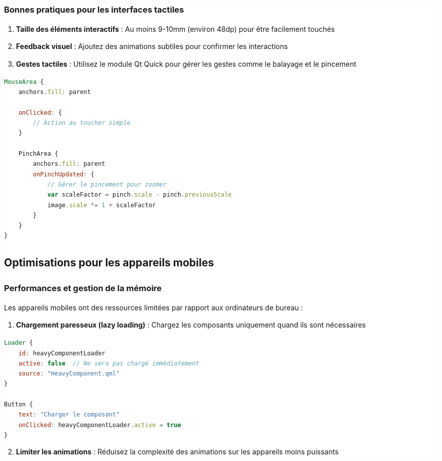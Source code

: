 ### Bonnes pratiques pour les interfaces tactiles

1. **Taille des éléments interactifs** : Au moins 9-10mm (environ 48dp) pour être facilement touchés

2. **Feedback visuel** : Ajoutez des animations subtiles pour confirmer les interactions

3. **Gestes tactiles** : Utilisez le module Qt Quick pour gérer les gestes comme le balayage et le pincement

```qml
MouseArea {
    anchors.fill: parent

    onClicked: {
        // Action au toucher simple
    }

    PinchArea {
        anchors.fill: parent
        onPinchUpdated: {
            // Gérer le pincement pour zoomer
            var scaleFactor = pinch.scale - pinch.previousScale
            image.scale *= 1 + scaleFactor
        }
    }
}
```

## Optimisations pour les appareils mobiles

### Performances et gestion de la mémoire

Les appareils mobiles ont des ressources limitées par rapport aux ordinateurs de bureau :

1. **Chargement paresseux (lazy loading)** : Chargez les composants uniquement quand ils sont nécessaires

```qml
Loader {
    id: heavyComponentLoader
    active: false  // Ne sera pas chargé immédiatement
    source: "HeavyComponent.qml"
}

Button {
    text: "Charger le composant"
    onClicked: heavyComponentLoader.active = true
}
```

2. **Limiter les animations** : Réduisez la complexité des animations sur les appareils moins puissants
